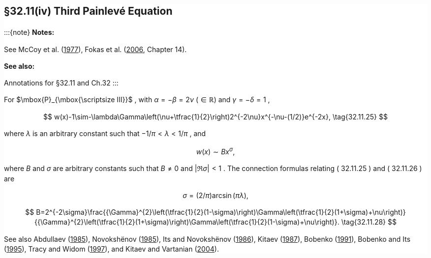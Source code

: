 
## §32.11(iv) Third Painlevé Equation

:::{note}
**Notes:**

See McCoy et al. ([1977](./bib/M.html#bib1578 "Painlevé functions of the third kind")), Fokas et al. ([2006](./bib/F.html#bib818 "Painlevé Transcendents: The Riemann-Hilbert Approach"), Chapter 14).

**See also:**

Annotations for §32.11 and Ch.32
:::

For $\mbox{P}_{\mbox{\scriptsize III}}$ , with $\alpha=-\beta=2\nu$ $(\in\mathbb{R})$ and $\gamma=-\delta=1$ ,


<a id="E25"></a>
$$
w(x)-1\sim-\lambda\Gamma\left(\nu+\tfrac{1}{2}\right)2^{-2\nu}x^{-\nu-(1/2)}e^{-2x}, \tag{32.11.25}
$$

where $\lambda$ is an arbitrary constant such that $-1/\pi<\lambda<1/\pi$ , and


<a id="E26"></a>
$$
w(x)\sim Bx^{\sigma}, \tag{32.11.26}
$$

where $B$ and $\sigma$ are arbitrary constants such that $B\neq 0$ and $|\Re\sigma|<1$ . The connection formulas relating ( 32.11.25 ) and ( 32.11.26 ) are


<a id="E27"></a>
$$
\sigma=(2/\pi)\operatorname{arcsin}\left(\pi\lambda\right), \tag{32.11.27}
$$


<a id="E28"></a>
$$
B=2^{-2\sigma}\frac{{\Gamma}^{2}\left(\tfrac{1}{2}(1-\sigma)\right)\Gamma\left(\tfrac{1}{2}(1+\sigma)+\nu\right)}{{\Gamma}^{2}\left(\tfrac{1}{2}(1+\sigma)\right)\Gamma\left(\tfrac{1}{2}(1-\sigma)+\nu\right)}. \tag{32.11.28}
$$

See also Abdullaev ([1985](./bib/index.html#bib25 "Asymptotics of solutions of the generalized sine-Gordon equation, the third Painlevé equation and the d’Alembert equation")), Novokshënov ([1985](./bib/N.html#bib1736 "The asymptotic behavior of the general real solution of the third Painlevé equation")), Its and Novokshënov ([1986](./bib/I.html#bib1147 "The Isomonodromic Deformation Method in the Theory of Painlevé Equations")), Kitaev ([1987](./bib/K.html#bib1280 "The method of isomonodromic deformations and the asymptotics of the solutions of the “complete” third Painlevé equation")), Bobenko ([1991](./bib/B.html#bib309 "Constant mean curvature surfaces and integrable equations")), Bobenko and Its ([1995](./bib/B.html#bib310 "The Painlevé III equation and the Iwasawa decomposition")), Tracy and Widom ([1997](./bib/T.html#bib2266 "On exact solutions to the cylindrical Poisson-Boltzmann equation with applications to polyelectrolytes")), and Kitaev and Vartanian ([2004](./bib/K.html#bib1285 "Connection formulae for asymptotics of solutions of the degenerate third Painlevé equation. I")).
